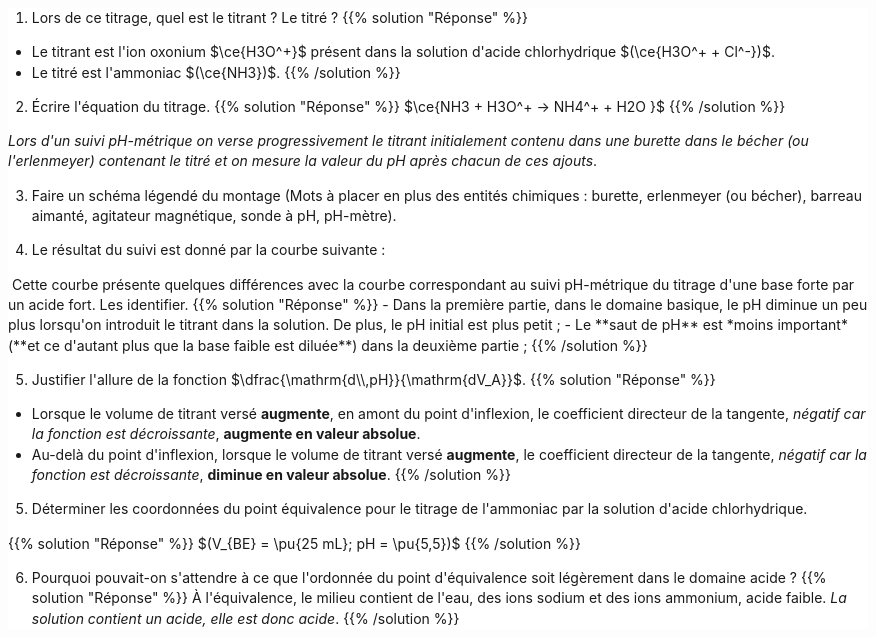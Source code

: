 1. Lors de ce titrage, quel est le titrant ? Le titré ?
{{% solution "Réponse" %}}
- Le titrant est l'ion oxonium $\ce{H3O^+}$ présent dans la solution d'acide chlorhydrique $(\ce{H3O^+ + Cl^-})$.
- Le titré est l'ammoniac $(\ce{NH3})$.
{{% /solution %}}

2. Écrire l'équation du titrage.
{{% solution "Réponse" %}}
$\ce{NH3 + H3O^+ -> NH4^+ + H2O  }$
{{% /solution %}}

*Lors d'un suivi pH-métrique on verse progressivement le titrant initialement contenu dans une burette dans le bécher (ou l'erlenmeyer) contenant le titré et on mesure la valeur du pH après chacun de ces ajouts*.

3. Faire un schéma légendé du montage (Mots à placer en plus des entités chimiques : burette, erlenmeyer (ou bécher), barreau aimanté, agitateur magnétique, sonde à pH, pH-mètre).

4. Le résultat du suivi est donné par la courbe suivante :
<img src="/terminales-pc/chap-4/chap-4-7-11.png" alt="" width="80%" />
Cette courbe présente quelques différences avec la courbe correspondant au suivi pH-métrique du titrage d'une base forte par un acide fort. Les identifier.
{{% solution "Réponse" %}}
- Dans la première partie, dans le domaine basique, le pH diminue un peu plus lorsqu'on introduit le titrant dans la solution. De plus, le pH initial est plus petit ;
- Le **saut de pH** est *moins important* (**et ce d'autant plus que la base faible est diluée**) dans la deuxième partie ;
{{% /solution %}}

<img src="/terminales-pc/chap-4/chap-4-7-12.png" alt="" width="80%" />

5.  Justifier l'allure de la fonction $\dfrac{\mathrm{d\\,pH}}{\mathrm{dV_A}}$.
{{% solution "Réponse" %}}
- Lorsque le volume de titrant versé **augmente**, en amont du point d'inflexion, le coefficient directeur de la tangente, *négatif car la fonction est décroissante*, **augmente en valeur absolue**.
- Au-delà du point d'inflexion, lorsque le volume de titrant versé **augmente**, le coefficient directeur de la tangente, *négatif car la fonction est décroissante*, **diminue en valeur absolue**.
{{% /solution %}}

5. Déterminer les coordonnées du point équivalence pour le titrage de l'ammoniac par la solution d'acide chlorhydrique.

{{% solution "Réponse" %}}
$(V_{BE} = \pu{25 mL}; pH = \pu{5,5})$
{{% /solution %}}

6. Pourquoi pouvait-on s'attendre à ce que l'ordonnée du point d'équivalence soit légèrement dans le domaine acide ?
{{% solution "Réponse" %}}
À l'équivalence, le milieu contient de l'eau, des ions sodium et des ions ammonium, acide faible. *La solution contient un acide, elle est donc acide*.
{{% /solution %}}
